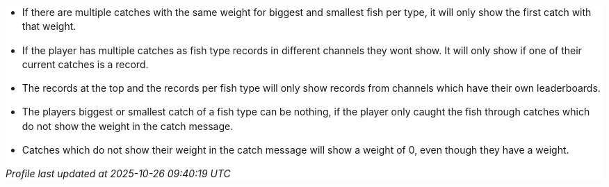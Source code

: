 *  If there are multiple catches with the same weight for biggest and smallest fish per type, it will only show the first catch with that weight.

*  If the player has multiple catches as fish type records in different channels they wont show. It will only show if one of their current catches is a record.

*  The records at the top and the records per fish type will only show records from channels which have their own leaderboards.

*  The players biggest or smallest catch of a fish type can be nothing, if the player only caught the fish through catches which do not show the weight in the catch message.

*  Catches which do not show their weight in the catch message will show a weight of 0, even though they have a weight.

_Profile last updated at 2025-10-26 09:40:19 UTC_
